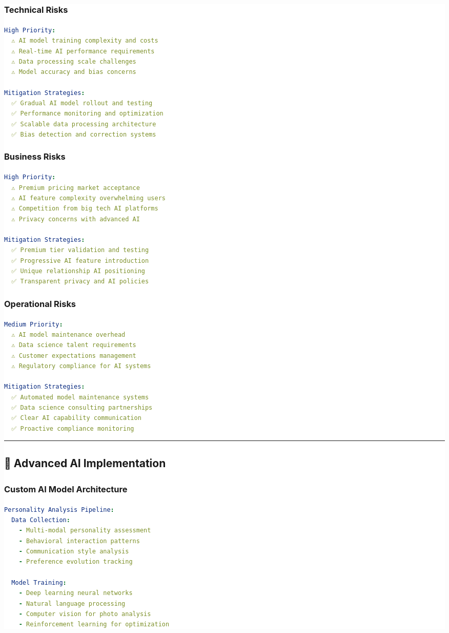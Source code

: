 ### **Technical Risks**
```yaml
High Priority:
  ⚠️ AI model training complexity and costs
  ⚠️ Real-time AI performance requirements
  ⚠️ Data processing scale challenges
  ⚠️ Model accuracy and bias concerns

Mitigation Strategies:
  ✅ Gradual AI model rollout and testing
  ✅ Performance monitoring and optimization
  ✅ Scalable data processing architecture
  ✅ Bias detection and correction systems
```

### **Business Risks**
```yaml
High Priority:
  ⚠️ Premium pricing market acceptance
  ⚠️ AI feature complexity overwhelming users
  ⚠️ Competition from big tech AI platforms
  ⚠️ Privacy concerns with advanced AI

Mitigation Strategies:
  ✅ Premium tier validation and testing
  ✅ Progressive AI feature introduction
  ✅ Unique relationship AI positioning
  ✅ Transparent privacy and AI policies
```

### **Operational Risks**
```yaml
Medium Priority:
  ⚠️ AI model maintenance overhead
  ⚠️ Data science talent requirements
  ⚠️ Customer expectations management
  ⚠️ Regulatory compliance for AI systems

Mitigation Strategies:
  ✅ Automated model maintenance systems
  ✅ Data science consulting partnerships
  ✅ Clear AI capability communication
  ✅ Proactive compliance monitoring
```

---

## 🧠 Advanced AI Implementation

### **Custom AI Model Architecture**
```yaml
Personality Analysis Pipeline:
  Data Collection:
    - Multi-modal personality assessment
    - Behavioral interaction patterns
    - Communication style analysis
    - Preference evolution tracking

  Model Training:
    - Deep learning neural networks
    - Natural language processing
    - Computer vision for photo analysis
    - Reinforcement learning for optimization
```